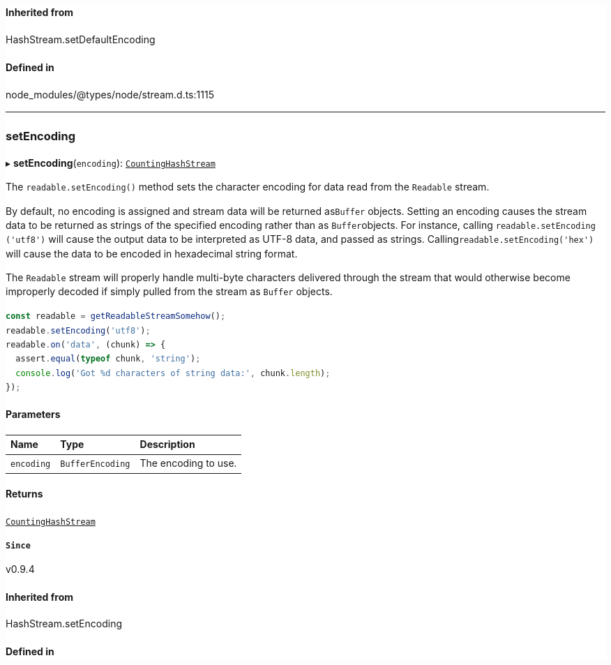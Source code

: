 #### Inherited from

HashStream.setDefaultEncoding

#### Defined in

node_modules/@types/node/stream.d.ts:1115

___

### setEncoding

▸ **setEncoding**(`encoding`): [`CountingHashStream`](sourceDestination.CountingHashStream.md)

The `readable.setEncoding()` method sets the character encoding for
data read from the `Readable` stream.

By default, no encoding is assigned and stream data will be returned as`Buffer` objects. Setting an encoding causes the stream data
to be returned as strings of the specified encoding rather than as `Buffer`objects. For instance, calling `readable.setEncoding('utf8')` will cause the
output data to be interpreted as UTF-8 data, and passed as strings. Calling`readable.setEncoding('hex')` will cause the data to be encoded in hexadecimal
string format.

The `Readable` stream will properly handle multi-byte characters delivered
through the stream that would otherwise become improperly decoded if simply
pulled from the stream as `Buffer` objects.

```js
const readable = getReadableStreamSomehow();
readable.setEncoding('utf8');
readable.on('data', (chunk) => {
  assert.equal(typeof chunk, 'string');
  console.log('Got %d characters of string data:', chunk.length);
});
```

#### Parameters

| Name | Type | Description |
| :------ | :------ | :------ |
| `encoding` | `BufferEncoding` | The encoding to use. |

#### Returns

[`CountingHashStream`](sourceDestination.CountingHashStream.md)

**`Since`**

v0.9.4

#### Inherited from

HashStream.setEncoding

#### Defined in
